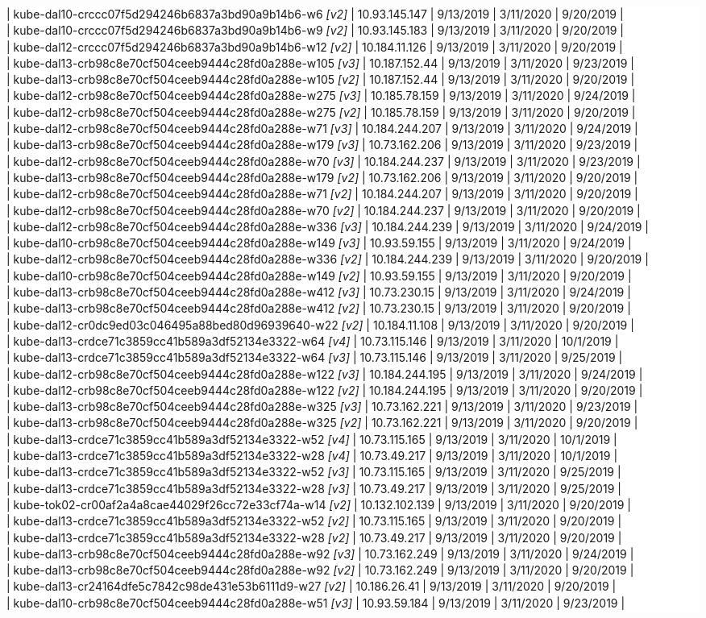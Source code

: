 | kube-dal10-crccc07f5d294246b6837a3bd90a9b14b6-w6 _[v2]_ | 10.93.145.147 | 9/13/2019 | 3/11/2020 | 9/20/2019 |  
| kube-dal10-crccc07f5d294246b6837a3bd90a9b14b6-w9 _[v2]_ | 10.93.145.183 | 9/13/2019 | 3/11/2020 | 9/20/2019 |  
| kube-dal12-crccc07f5d294246b6837a3bd90a9b14b6-w12 _[v2]_ | 10.184.11.126 | 9/13/2019 | 3/11/2020 | 9/20/2019 |  
| kube-dal13-crb98c8e70cf504ceeb9444c28fd0a288e-w105 _[v3]_ | 10.187.152.44 | 9/13/2019 | 3/11/2020 | 9/23/2019 |  
| kube-dal13-crb98c8e70cf504ceeb9444c28fd0a288e-w105 _[v2]_ | 10.187.152.44 | 9/13/2019 | 3/11/2020 | 9/20/2019 |  
| kube-dal12-crb98c8e70cf504ceeb9444c28fd0a288e-w275 _[v3]_ | 10.185.78.159 | 9/13/2019 | 3/11/2020 | 9/24/2019 |  
| kube-dal12-crb98c8e70cf504ceeb9444c28fd0a288e-w275 _[v2]_ | 10.185.78.159 | 9/13/2019 | 3/11/2020 | 9/20/2019 |  
| kube-dal12-crb98c8e70cf504ceeb9444c28fd0a288e-w71 _[v3]_ | 10.184.244.207 | 9/13/2019 | 3/11/2020 | 9/24/2019 |  
| kube-dal13-crb98c8e70cf504ceeb9444c28fd0a288e-w179 _[v3]_ | 10.73.162.206 | 9/13/2019 | 3/11/2020 | 9/23/2019 |  
| kube-dal12-crb98c8e70cf504ceeb9444c28fd0a288e-w70 _[v3]_ | 10.184.244.237 | 9/13/2019 | 3/11/2020 | 9/23/2019 |  
| kube-dal13-crb98c8e70cf504ceeb9444c28fd0a288e-w179 _[v2]_ | 10.73.162.206 | 9/13/2019 | 3/11/2020 | 9/20/2019 |  
| kube-dal12-crb98c8e70cf504ceeb9444c28fd0a288e-w71 _[v2]_ | 10.184.244.207 | 9/13/2019 | 3/11/2020 | 9/20/2019 |  
| kube-dal12-crb98c8e70cf504ceeb9444c28fd0a288e-w70 _[v2]_ | 10.184.244.237 | 9/13/2019 | 3/11/2020 | 9/20/2019 |  
| kube-dal12-crb98c8e70cf504ceeb9444c28fd0a288e-w336 _[v3]_ | 10.184.244.239 | 9/13/2019 | 3/11/2020 | 9/24/2019 |  
| kube-dal10-crb98c8e70cf504ceeb9444c28fd0a288e-w149 _[v3]_ | 10.93.59.155 | 9/13/2019 | 3/11/2020 | 9/24/2019 |  
| kube-dal12-crb98c8e70cf504ceeb9444c28fd0a288e-w336 _[v2]_ | 10.184.244.239 | 9/13/2019 | 3/11/2020 | 9/20/2019 |  
| kube-dal10-crb98c8e70cf504ceeb9444c28fd0a288e-w149 _[v2]_ | 10.93.59.155 | 9/13/2019 | 3/11/2020 | 9/20/2019 |  
| kube-dal13-crb98c8e70cf504ceeb9444c28fd0a288e-w412 _[v3]_ | 10.73.230.15 | 9/13/2019 | 3/11/2020 | 9/24/2019 |  
| kube-dal13-crb98c8e70cf504ceeb9444c28fd0a288e-w412 _[v2]_ | 10.73.230.15 | 9/13/2019 | 3/11/2020 | 9/20/2019 |  
| kube-dal12-cr0dc9ed03c046495a88bed80d96939640-w22 _[v2]_ | 10.184.11.108 | 9/13/2019 | 3/11/2020 | 9/20/2019 |  
| kube-dal13-crdce71c3859cc41b589a3df52134e3322-w64 _[v4]_ | 10.73.115.146 | 9/13/2019 | 3/11/2020 | 10/1/2019 |  
| kube-dal13-crdce71c3859cc41b589a3df52134e3322-w64 _[v3]_ | 10.73.115.146 | 9/13/2019 | 3/11/2020 | 9/25/2019 |  
| kube-dal12-crb98c8e70cf504ceeb9444c28fd0a288e-w122 _[v3]_ | 10.184.244.195 | 9/13/2019 | 3/11/2020 | 9/24/2019 |  
| kube-dal12-crb98c8e70cf504ceeb9444c28fd0a288e-w122 _[v2]_ | 10.184.244.195 | 9/13/2019 | 3/11/2020 | 9/20/2019 |  
| kube-dal13-crb98c8e70cf504ceeb9444c28fd0a288e-w325 _[v3]_ | 10.73.162.221 | 9/13/2019 | 3/11/2020 | 9/23/2019 |  
| kube-dal13-crb98c8e70cf504ceeb9444c28fd0a288e-w325 _[v2]_ | 10.73.162.221 | 9/13/2019 | 3/11/2020 | 9/20/2019 |  
| kube-dal13-crdce71c3859cc41b589a3df52134e3322-w52 _[v4]_ | 10.73.115.165 | 9/13/2019 | 3/11/2020 | 10/1/2019 |  
| kube-dal13-crdce71c3859cc41b589a3df52134e3322-w28 _[v4]_ | 10.73.49.217 | 9/13/2019 | 3/11/2020 | 10/1/2019 |  
| kube-dal13-crdce71c3859cc41b589a3df52134e3322-w52 _[v3]_ | 10.73.115.165 | 9/13/2019 | 3/11/2020 | 9/25/2019 |  
| kube-dal13-crdce71c3859cc41b589a3df52134e3322-w28 _[v3]_ | 10.73.49.217 | 9/13/2019 | 3/11/2020 | 9/25/2019 |  
| kube-tok02-cr00af2a4a8cae44029f26cc72e33cf74a-w14 _[v2]_ | 10.132.102.139 | 9/13/2019 | 3/11/2020 | 9/20/2019 |  
| kube-dal13-crdce71c3859cc41b589a3df52134e3322-w52 _[v2]_ | 10.73.115.165 | 9/13/2019 | 3/11/2020 | 9/20/2019 |  
| kube-dal13-crdce71c3859cc41b589a3df52134e3322-w28 _[v2]_ | 10.73.49.217 | 9/13/2019 | 3/11/2020 | 9/20/2019 |  
| kube-dal13-crb98c8e70cf504ceeb9444c28fd0a288e-w92 _[v3]_ | 10.73.162.249 | 9/13/2019 | 3/11/2020 | 9/24/2019 |  
| kube-dal13-crb98c8e70cf504ceeb9444c28fd0a288e-w92 _[v2]_ | 10.73.162.249 | 9/13/2019 | 3/11/2020 | 9/20/2019 |  
| kube-dal13-cr24164dfe5c7842c98de431e53b6111d9-w27 _[v2]_ | 10.186.26.41 | 9/13/2019 | 3/11/2020 | 9/20/2019 |  
| kube-dal10-crb98c8e70cf504ceeb9444c28fd0a288e-w51 _[v3]_ | 10.93.59.184 | 9/13/2019 | 3/11/2020 | 9/23/2019 |  